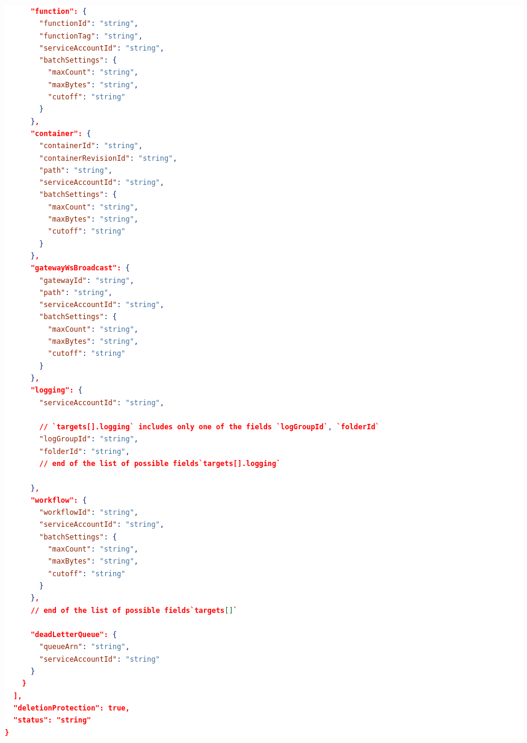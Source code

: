 ```json 
      "function": {
        "functionId": "string",
        "functionTag": "string",
        "serviceAccountId": "string",
        "batchSettings": {
          "maxCount": "string",
          "maxBytes": "string",
          "cutoff": "string"
        }
      },
      "container": {
        "containerId": "string",
        "containerRevisionId": "string",
        "path": "string",
        "serviceAccountId": "string",
        "batchSettings": {
          "maxCount": "string",
          "maxBytes": "string",
          "cutoff": "string"
        }
      },
      "gatewayWsBroadcast": {
        "gatewayId": "string",
        "path": "string",
        "serviceAccountId": "string",
        "batchSettings": {
          "maxCount": "string",
          "maxBytes": "string",
          "cutoff": "string"
        }
      },
      "logging": {
        "serviceAccountId": "string",

        // `targets[].logging` includes only one of the fields `logGroupId`, `folderId`
        "logGroupId": "string",
        "folderId": "string",
        // end of the list of possible fields`targets[].logging`

      },
      "workflow": {
        "workflowId": "string",
        "serviceAccountId": "string",
        "batchSettings": {
          "maxCount": "string",
          "maxBytes": "string",
          "cutoff": "string"
        }
      },
      // end of the list of possible fields`targets[]`

      "deadLetterQueue": {
        "queueArn": "string",
        "serviceAccountId": "string"
      }
    }
  ],
  "deletionProtection": true,
  "status": "string"
}
```
